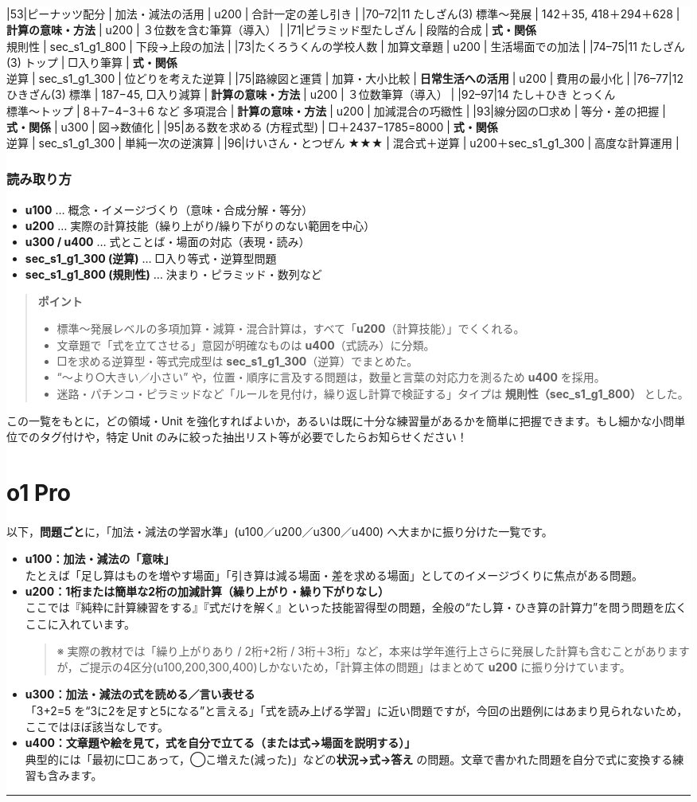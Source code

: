 |53|ピーナッツ配分 | 加法・減法の活用 | u200 | 合計一定の差し引き |
|70–72|11 たしざん(3) 標準〜発展 | 142＋35, 418＋294＋628 | **計算の意味・方法** | u200 | ３位数を含む筆算（導入） |
|71|ピラミッド型たしざん | 段階的合成 | **式・関係**<br>規則性 | sec_s1_g1_800 | 下段→上段の加法 |
|73|たくろうくんの学校人数 | 加算文章題 | u200 | 生活場面での加法 |
|74–75|11 たしざん(3) トップ | □入り筆算 | **式・関係**<br>逆算 | sec_s1_g1_300 | 位どりを考えた逆算 |
|75|路線図と運賃 | 加算・大小比較 | **日常生活への活用** | u200 | 費用の最小化 |
|76–77|12 ひきざん(3) 標準 | 187−45, □入り減算 | **計算の意味・方法** | u200 | ３位数筆算（導入） |
|92–97|14 たし＋ひき とっくん<br>標準〜トップ | 8＋7−4−3＋6 など 多項混合 | **計算の意味・方法** | u200 | 加減混合の巧緻性 |
|93|線分図の□求め | 等分・差の把握 | **式・関係** | u300 | 図→数値化 |
|95|ある数を求める (方程式型) | □＋2437−1785=8000 | **式・関係**<br>逆算 | sec_s1_g1_300 | 単純一次の逆演算 |
|96|けいさん・とつぜん ★★★ | 混合式＋逆算 | u200＋sec_s1_g1_300 | 高度な計算運用 |

### 読み取り方
* **u100** … 概念・イメージづくり（意味・合成分解・等分）
* **u200** … 実際の計算技能（繰り上がり/繰り下がりのない範囲を中心）
* **u300 / u400** … 式とことば・場面の対応（表現・読み）
* **sec_s1_g1_300 (逆算)** … □入り等式・逆算型問題
* **sec_s1_g1_800 (規則性)** … 決まり・ピラミッド・数列など

> **ポイント**
> - 標準〜発展レベルの多項加算・減算・混合計算は，すべて「**u200**（計算技能）」でくくれる。
> - 文章題で「式を立てさせる」意図が明確なものは **u400**（式読み）に分類。
> - □を求める逆算型・等式完成型は **sec_s1_g1_300**（逆算）でまとめた。
> - “～より○大きい／小さい” や，位置・順序に言及する問題は，数量と言葉の対応力を測るため **u400** を採用。
> - 迷路・パチンコ・ピラミッドなど「ルールを見付け，繰り返し計算で検証する」タイプは **規則性（sec_s1_g1_800）** とした。

この一覧をもとに，どの領域・Unit を強化すればよいか，あるいは既に十分な練習量があるかを簡単に把握できます。もし細かな小問単位でのタグ付けや，特定 Unit のみに絞った抽出リスト等が必要でしたらお知らせください！










# o1 Pro

以下，**問題ごと**に，「加法・減法の学習水準」(u100／u200／u300／u400) へ大まかに振り分けた一覧です。

- **u100：加法・減法の「意味」**  
  たとえば「足し算はものを増やす場面」「引き算は減る場面・差を求める場面」としてのイメージづくりに焦点がある問題。
- **u200：1桁または簡単な2桁の加減計算（繰り上がり・繰り下がりなし）**  
  ここでは『純粋に計算練習をする』『式だけを解く』といった技能習得型の問題，全般の“たし算・ひき算の計算力”を問う問題を広くここに入れています。
  > ※ 実際の教材では「繰り上がりあり / 2桁+2桁 / 3桁＋3桁」など，本来は学年進行上さらに発展した計算も含むことがありますが，ご提示の4区分(u100,200,300,400)しかないため，「計算主体の問題」はまとめて **u200** に振り分けています。
- **u300：加法・減法の式を読める／言い表せる**  
  「3+2=5 を“3に2を足すと5になる”と言える」「式を読み上げる学習」に近い問題ですが，今回の出題例にはあまり見られないため，ここではほぼ該当なしです。
- **u400：文章題や絵を見て，式を自分で立てる（または式→場面を説明する）」**  
  典型的には「最初に□こあって，◯こ増えた(減った)」などの**状況→式→答え** の問題。文章で書かれた問題を自分で式に変換する練習も含みます。

---